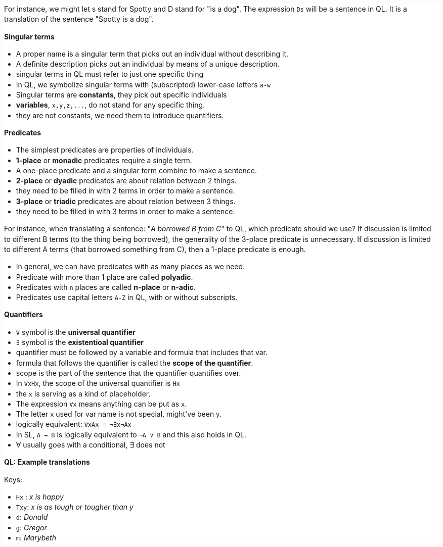 For instance, we might let s stand for Spotty and D stand for "is a dog". The expression `Ds` will be a sentence in QL. It is a translation of the sentence "Spotty is a dog".


**Singular terms**     
- A proper name is a singular term that picks out an individual without describing it.
- A definite description picks out an individual by means of a unique description.
- singular terms in QL must refer to just one specific thing
- In QL, we symbolize singular terms with (subscripted) lower-case letters `a-w`
- Singular terms are **constants**, they pick out specific individuals
- **variables**, `x,y,z,...`, do not stand for any specific thing.
- they are not constants, we need them to introduce quantifiers.



**Predicates**     
- The simplest predicates are properties of individuals.
- **1-place** or **monadic** predicates require a single term.
- A one-place predicate and a singular term combine to make a sentence.
- **2-place** or **dyadic** predicates are about relation between 2 things.
- they need to be filled in with 2 terms in order to make a sentence.
- **3-place** or **triadic** predicates are about relation between 3 things.
- they need to be filled in with 3 terms in order to make a sentence.

For instance, when translating a sentence: "_A borrowed B from C_" to QL, which predicate should we use? If discussion is limited to different B terms (to the thing being borrowed), the generality of the 3-place predicate is unnecessary. If discussion is limited to different A terms (that borrowed something from C), then a 1-place predicate is enough.

- In general, we can have predicates with as many places as we need.
- Predicate with more than 1 place are called **polyadic**.
- Predicates with `n` places are called **n-place** or **n-adic**.
- Predicates use capital letters `A-Z` in QL, with or without subscripts.



**Quantifiers**       
- `∀` symbol is the **universal quantifier**
- `∃` symbol is the **existentioal quantifier**
- quantifier must be followed by a variable and formula that includes that var.
- formula that follows the quantifier is called the **scope of the quantifier**.
- scope is the part of the sentence that the quantifier quantifies over.
- In `∀xHx`, the scope of the universal quantifier is `Hx`
- the `x` is serving as a kind of placeholder.
- The expression `∀x` means anything can be put as `x`.
- The letter `x` used for var name is not special, might've been `y`.
- logically equivalent: `∀xAx ≡ ¬∃x¬Ax`
- In SL, `A → B` is logically equivalent to `¬A ∨ B` and this also holds in QL.
- ∀ usually goes with a conditional, ∃ does not



**QL: Example translations**

Keys:
- `Hx` : _x is happy_
- `Txy`: _x is as tough or tougher than y_
- `d`: _Donald_
- `g`: _Gregor_
- `m`: _Marybeth_
